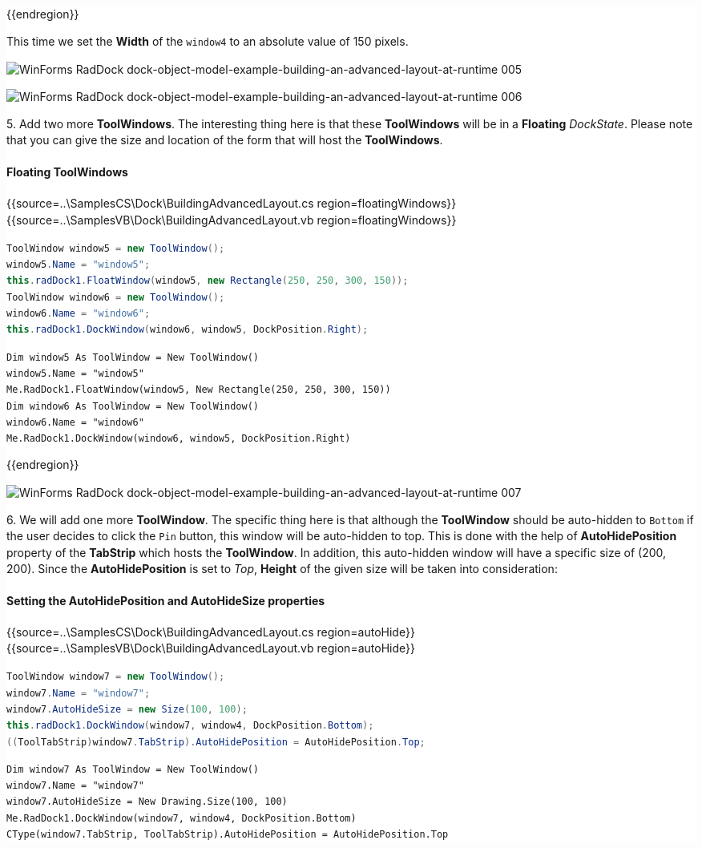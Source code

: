 {{endregion}} 
 
This time we set the __Width__ of the `window4` to an absolute value of 150 pixels.  

![WinForms RadDock dock-object-model-example-building-an-advanced-layout-at-runtime 005](images/dock-object-model-example-building-an-advanced-layout-at-runtime005.png)

![WinForms RadDock dock-object-model-example-building-an-advanced-layout-at-runtime 006](images/dock-object-model-example-building-an-advanced-layout-at-runtime006.png)

5\. Add two more **ToolWindows**. The interesting thing here is that these **ToolWindows** will be in a __Floating__ *DockState*. Please note that you can give the size and location of the form that will host the **ToolWindows**.

#### Floating ToolWindows 

{{source=..\SamplesCS\Dock\BuildingAdvancedLayout.cs region=floatingWindows}} 
{{source=..\SamplesVB\Dock\BuildingAdvancedLayout.vb region=floatingWindows}} 
	
````C#
ToolWindow window5 = new ToolWindow();
window5.Name = "window5";
this.radDock1.FloatWindow(window5, new Rectangle(250, 250, 300, 150));
ToolWindow window6 = new ToolWindow();
window6.Name = "window6";
this.radDock1.DockWindow(window6, window5, DockPosition.Right);

````
````VB.NET
Dim window5 As ToolWindow = New ToolWindow()
window5.Name = "window5"
Me.RadDock1.FloatWindow(window5, New Rectangle(250, 250, 300, 150))
Dim window6 As ToolWindow = New ToolWindow()
window6.Name = "window6"
Me.RadDock1.DockWindow(window6, window5, DockPosition.Right)

````

{{endregion}} 

![WinForms RadDock dock-object-model-example-building-an-advanced-layout-at-runtime 007](images/dock-object-model-example-building-an-advanced-layout-at-runtime007.png) 

6\. We will add one more **ToolWindow**. The specific thing here is that although the **ToolWindow** should be auto-hidden to `Bottom` if the user decides to click the `Pin` button, this window will be auto-hidden to top. This is done with the help of __AutoHidePosition__ property of the **TabStrip** which hosts the **ToolWindow**. In addition, this auto-hidden window will have a specific size of (200, 200). Since the __AutoHidePosition__ is set to *Top*, **Height** of the given size will be taken into consideration:

#### Setting the AutoHidePosition and AutoHideSize properties 

{{source=..\SamplesCS\Dock\BuildingAdvancedLayout.cs region=autoHide}} 
{{source=..\SamplesVB\Dock\BuildingAdvancedLayout.vb region=autoHide}} 

````C#
ToolWindow window7 = new ToolWindow();
window7.Name = "window7";
window7.AutoHideSize = new Size(100, 100);
this.radDock1.DockWindow(window7, window4, DockPosition.Bottom);
((ToolTabStrip)window7.TabStrip).AutoHidePosition = AutoHidePosition.Top;

````
````VB.NET
Dim window7 As ToolWindow = New ToolWindow()
window7.Name = "window7"
window7.AutoHideSize = New Drawing.Size(100, 100)
Me.RadDock1.DockWindow(window7, window4, DockPosition.Bottom)
CType(window7.TabStrip, ToolTabStrip).AutoHidePosition = AutoHidePosition.Top

````